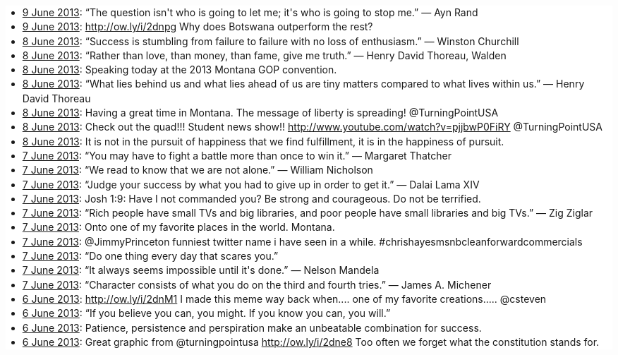* [ 9 June 2013](https://web.archive.org/web/20220325232157/https://twitter.com/charliekirk11/status/343568223075180544): “The question isn't who is going to let me; it's who is going to stop me.”  ― Ayn Rand 
* [ 9 June 2013](https://web.archive.org/web/20220325231117/https://twitter.com/charliekirk11/status/343529340220346369): http://ow.ly/i/2dnpg  Why does Botswana outperform the rest? 
* [ 8 June 2013](https://web.archive.org/web/20220325231110/https://twitter.com/charliekirk11/status/343492842196443136): “Success is stumbling from failure to failure with no loss of enthusiasm.”  ― Winston Churchill 
* [ 8 June 2013](https://web.archive.org/web/20220325231114/https://twitter.com/charliekirk11/status/343481491784884226): “Rather than love, than money, than fame, give me truth.”  ― Henry David Thoreau, Walden 
* [ 8 June 2013](https://web.archive.org/web/20220325231103/https://twitter.com/charliekirk11/status/343405144035180544): Speaking today at the 2013 Montana GOP convention. 
* [ 8 June 2013](https://web.archive.org/web/20220325231129/https://twitter.com/charliekirk11/status/343365755179507712): “What lies behind us and what lies ahead of us are tiny matters compared to what lives within us.”  ― Henry David Thoreau 
* [ 8 June 2013](https://web.archive.org/web/20220325231142/https://twitter.com/charliekirk11/status/343193086765199360): Having a great time in Montana.  The message of liberty is spreading!  @TurningPointUSA 
* [ 8 June 2013](https://web.archive.org/web/20220325231100/https://twitter.com/charliekirk11/status/343184796110958594): Check out the quad!!! Student news show!!  http://www.youtube.com/watch?v=pjjbwP0FiRY   @TurningPointUSA 
* [ 8 June 2013](https://web.archive.org/web/20220325231115/https://twitter.com/charliekirk11/status/343161796225548288): It is not in the pursuit of happiness that we find fulfillment, it is in the happiness of pursuit. 
* [ 7 June 2013](https://web.archive.org/web/20220325231059/https://twitter.com/charliekirk11/status/343135535533015041): “You may have to fight a battle more than once to win it.”  ― Margaret Thatcher 
* [ 7 June 2013](https://web.archive.org/web/20220325231048/https://twitter.com/charliekirk11/status/343122990340395008): “We read to know that we are not alone.”  ― William Nicholson 
* [ 7 June 2013](https://web.archive.org/web/20220325231117/https://twitter.com/charliekirk11/status/343100469117345792): “Judge your success by what you had to give up in order to get it.”  ― Dalai Lama XIV 
* [ 7 June 2013](https://web.archive.org/web/20220325231123/https://twitter.com/charliekirk11/status/343086498192707584): Josh 1:9: Have I not commanded you? Be strong and courageous. Do not be terrified. 
* [ 7 June 2013](https://web.archive.org/web/20220325231118/https://twitter.com/charliekirk11/status/343071381287759872): “Rich people have small TVs and big libraries, and poor people have small libraries and big TVs.”  ― Zig Ziglar 
* [ 7 June 2013](https://web.archive.org/web/20220325231111/https://twitter.com/charliekirk11/status/343003157003137024): Onto one of my favorite places in the world.  Montana. 
* [ 7 June 2013](https://web.archive.org/web/20220325231113/https://twitter.com/charliekirk11/status/343002104916492290): @JimmyPrinceton  funniest twitter name i have seen in a while.   #chrishayesmsnbcleanforwardcommercials 
* [ 7 June 2013](https://web.archive.org/web/20220325231127/https://twitter.com/charliekirk11/status/342979539263188992): “Do one thing every day that scares you.” 
* [ 7 June 2013](https://web.archive.org/web/20220325231050/https://twitter.com/charliekirk11/status/342892544406994945): “It always seems impossible until it's done.”  ― Nelson Mandela 
* [ 7 June 2013](https://web.archive.org/web/20220325231107/https://twitter.com/charliekirk11/status/342835914961219584): “Character consists of what you do on the third and fourth tries.”  ― James A. Michener 
* [ 6 June 2013](https://web.archive.org/web/20220325231119/https://twitter.com/charliekirk11/status/342791933858553856): http://ow.ly/i/2dnM1  I made this meme way back when.... one of my favorite creations.....  @csteven 
* [ 6 June 2013](https://web.archive.org/web/20220325231048/https://twitter.com/charliekirk11/status/342770889940688896): “If you believe you can, you might. If you know you can, you will.” 
* [ 6 June 2013](https://web.archive.org/web/20220325231056/https://twitter.com/charliekirk11/status/342706646058938368): Patience, persistence and perspiration make an unbeatable combination for success. 
* [ 6 June 2013](https://web.archive.org/web/20220325231122/https://twitter.com/charliekirk11/status/342684050277953536): Great graphic from  @turningpointusa   http://ow.ly/i/2dne8  Too often we forget what the constitution stands for. 
